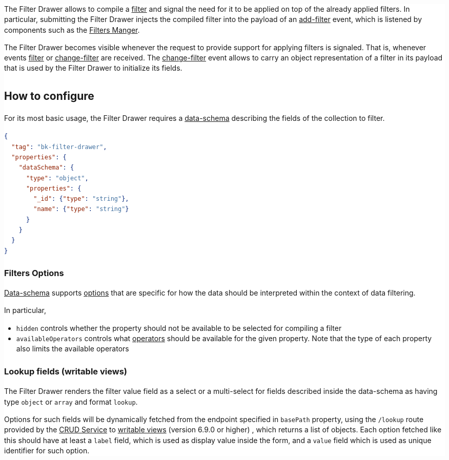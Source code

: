 The Filter Drawer allows to compile a [filter] and signal the need for it to be applied on top of the already applied filters.
In particular, submitting the Filter Drawer injects the compiled filter into the payload of an [add-filter] event, which is listened by components such as the [Filters Manger][bk-filters-manager].

The Filter Drawer becomes visible whenever the request to provide support for applying filters is signaled.
That is, whenever events [filter] or [change-filter] are received.
The [change-filter] event allows to carry an object representation of a filter in its payload that is used by the Filter Drawer to initialize its fields.


## How to configure

For its most basic usage, the Filter Drawer requires a [data-schema] describing the fields of the collection to filter.

```json
{
  "tag": "bk-filter-drawer",
  "properties": {
    "dataSchema": {
      "type": "object",
      "properties": {
        "_id": {"type": "string"},
        "name": {"type": "string"}
      }
    }
  }
}
```

### Filters Options

[Data-schema][data-schema] supports [options][filters-options] that are specific for how the data should be interpreted within the context of data filtering.

In particular,
  - `hidden` controls whether the property should not be available to be selected for compiling a filter
  - `availableOperators` controls what [operators][filter-operators] should be available for the given property.
  Note that the type of each property also limits the available operators


### Lookup fields (writable views)

The Filter Drawer renders the filter value field as a select or a multi-select for fields described inside the data-schema as having type `object` or `array` and format `lookup`.

Options for such fields will be dynamically fetched from the endpoint specified in `basePath` property, using the `/lookup` route provided by the [CRUD Service][crud-service] to [writable views][writable-views] (version 6.9.0 or higher) , which returns a list of objects.
Each option fetched like this should have at least a `label` field, which is used as display value inside the form, and a `value` field which is used as unique identifier for such option.


[crud-service]: /runtime_suite/crud-service/10_overview_and_usage.md
[writable-views]: /runtime_suite/crud-service/50_writable_views.md
[data-schema]: ../30_page_layout.md#data-schema
[filters-options]: ../30_page_layout.md#filters-options
[filter-operators]: ../40_core_concepts.md#filter-operators
[filter]: ../40_core_concepts.md#filters
[add-filter]: ../70_events.md#add-filter
[filter]: ../70_events.md#filter
[change-filter]: ../70_events.md#change-filter
[lookup-data]: ../70_events.md#lookup-data
[loading-data]: ../70_events.md#loading-data
[bk-filters-manager]: ./310_filters_manager.md